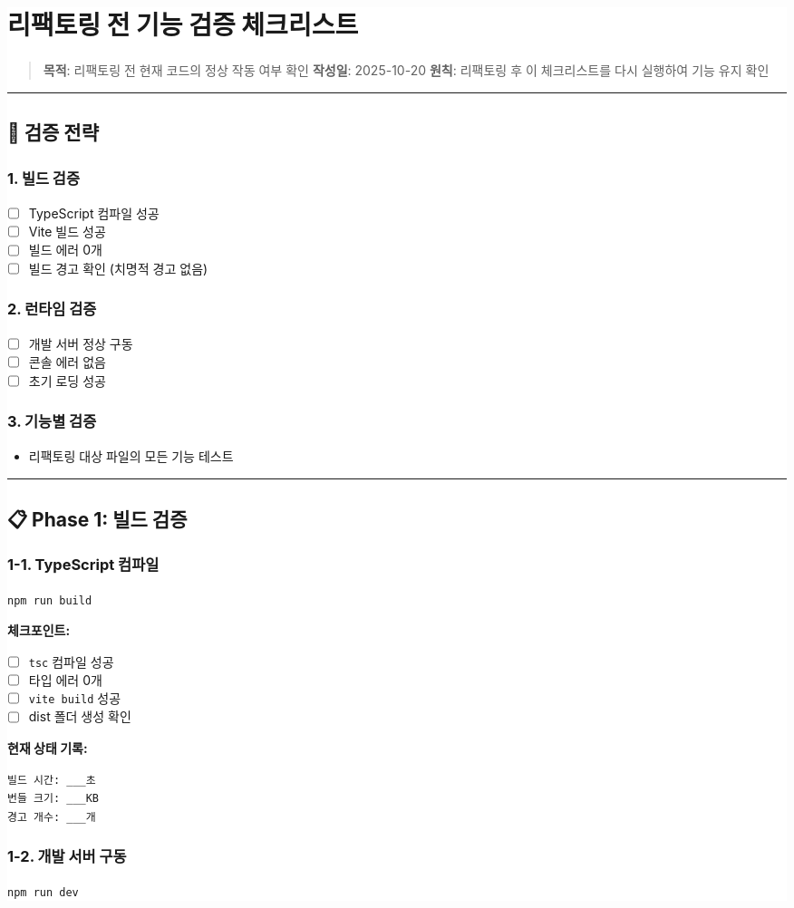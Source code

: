 # 리팩토링 전 기능 검증 체크리스트

> **목적**: 리팩토링 전 현재 코드의 정상 작동 여부 확인
> **작성일**: 2025-10-20
> **원칙**: 리팩토링 후 이 체크리스트를 다시 실행하여 기능 유지 확인

---

## 🎯 검증 전략

### 1. 빌드 검증
- [ ] TypeScript 컴파일 성공
- [ ] Vite 빌드 성공
- [ ] 빌드 에러 0개
- [ ] 빌드 경고 확인 (치명적 경고 없음)

### 2. 런타임 검증
- [ ] 개발 서버 정상 구동
- [ ] 콘솔 에러 없음
- [ ] 초기 로딩 성공

### 3. 기능별 검증
- 리팩토링 대상 파일의 모든 기능 테스트

---

## 📋 Phase 1: 빌드 검증

### 1-1. TypeScript 컴파일
```bash
npm run build
```

**체크포인트:**
- [ ] `tsc` 컴파일 성공
- [ ] 타입 에러 0개
- [ ] `vite build` 성공
- [ ] dist 폴더 생성 확인

**현재 상태 기록:**
```
빌드 시간: ___초
번들 크기: ___KB
경고 개수: ___개
```

### 1-2. 개발 서버 구동
```bash
npm run dev
```
